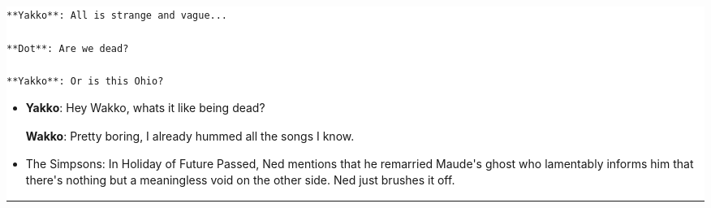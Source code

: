     **Yakko**: All is strange and vague...
    
    **Dot**: Are we dead?
    
    **Yakko**: Or is this Ohio?
    
-   **Yakko**: Hey Wakko, whats it like being dead?
    
    **Wakko**: Pretty boring, I already hummed all the songs I know.
    
-   The Simpsons: In Holiday of Future Passed, Ned mentions that he remarried Maude's ghost who lamentably informs him that there's nothing but a meaningless void on the other side. Ned just brushes it off.

___
